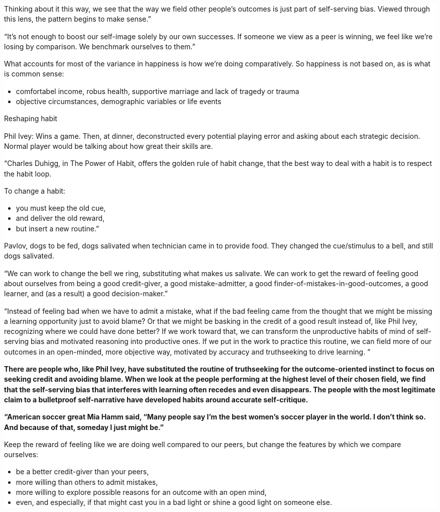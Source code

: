Thinking about it this way, we see that the way we field other people’s outcomes is just part of self-serving bias. Viewed through this lens, the pattern begins to make sense.”

“It’s not enough to boost our self-image solely by our own successes. If someone we view as a peer is winning, we feel like we’re losing by comparison. We benchmark ourselves to them.”

What accounts for most of the variance in happiness is how we’re doing comparatively.
So happiness is not based on, as is what is common sense:
- comfortabel income, robus health, supportive marriage and lack of tragedy or trauma
- objective circumstances, demographic variables or life events

Reshaping habit

Phil Ivey: Wins a game. Then, at dinner, deconstructed every potential playing error and asking about each strategic decision. Normal player would be talking about how great their skills are.

“Charles Duhigg, in The Power of Habit, offers the golden rule of habit change, that the best way to deal with a habit is to respect the habit loop. 

To change a habit:
- you must keep the old cue, 
- and deliver the old reward, 
- but insert a new routine.”

Pavlov, dogs to be fed, dogs salivated when technician came in to provide food. They changed the cue/stimulus to a bell, and still dogs salivated. 

“We can work to change the bell we ring, substituting what makes us salivate. We can work to get the reward of feeling good about ourselves from being a good credit-giver, a good mistake-admitter, a good finder-of-mistakes-in-good-outcomes, a good learner, and (as a result) a good decision-maker.”

“Instead of feeling bad when we have to admit a mistake, what if the bad feeling came from the thought that we might be missing a learning opportunity just to avoid blame? Or that we might be basking in the credit of a good result instead of, like Phil Ivey, recognizing where we could have done better? If we work toward that, we can transform the unproductive habits of mind of self-serving bias and motivated reasoning into productive ones. If we put in the work to practice this routine, we can field more of our outcomes in an open-minded, more objective way, motivated by accuracy and truthseeking to drive learning. ”

**There are people who, like Phil Ivey, have substituted the routine of truthseeking for the outcome-oriented instinct to focus on seeking credit and avoiding blame. When we look at the people performing at the highest level of their chosen field, we find that the self-serving bias that interferes with learning often recedes and even disappears. The people with the most legitimate claim to a bulletproof self-narrative have developed habits around accurate self-critique.**

**“American soccer great Mia Hamm said, “Many people say I’m the best women’s soccer player in the world. I don’t think so. And because of that, someday I just might be.”**

Keep the reward of feeling like we are doing well compared to our peers, but change the features by which we compare ourselves: 

- be a better credit-giver than your peers, 
- more willing than others to admit mistakes, 
- more willing to explore possible reasons for an outcome with an open mind, 
- even, and especially, if that might cast you in a bad light or shine a good light on someone else. 
